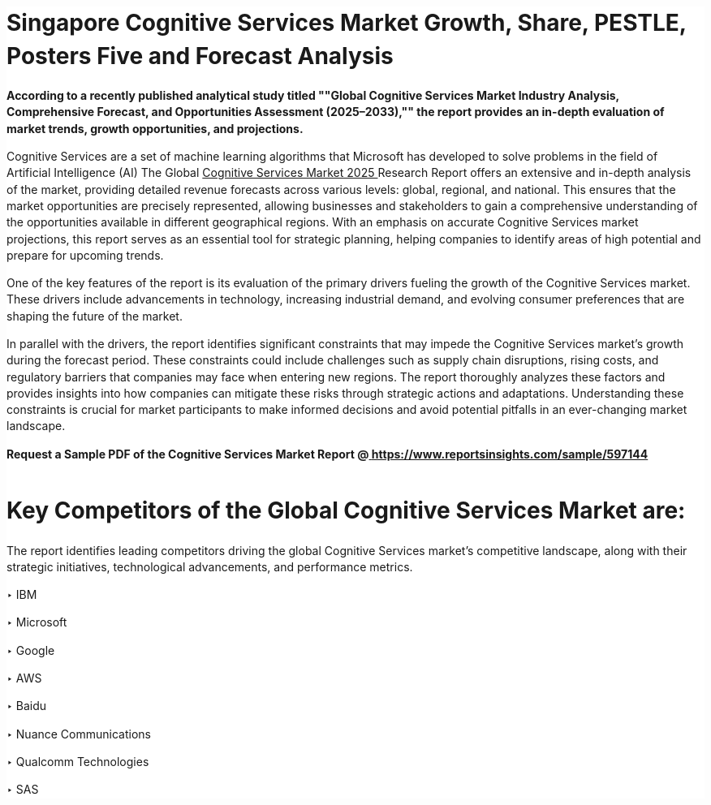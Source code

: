 # Singapore Cognitive Services Market Growth, Share, PESTLE, Posters Five and Forecast Analysis

<strong>According to a recently published analytical study titled ""Global Cognitive Services Market Industry Analysis, Comprehensive Forecast, and Opportunities Assessment (2025–2033),"" the report provides an in-depth evaluation of market trends, growth opportunities, and projections.</strong>

Cognitive Services are a set of machine learning algorithms that Microsoft has developed to solve problems in the field of Artificial Intelligence (AI) The Global <a href=https://www.reportsinsights.com/sample/597144>Cognitive Services Market 2025 </a> Research Report offers an extensive and in-depth analysis of the market, providing detailed revenue forecasts across various levels: global, regional, and national. This ensures that the market opportunities are precisely represented, allowing businesses and stakeholders to gain a comprehensive understanding of the opportunities available in different geographical regions. With an emphasis on accurate Cognitive Services market projections, this report serves as an essential tool for strategic planning, helping companies to identify areas of high potential and prepare for upcoming trends.

One of the key features of the report is its evaluation of the primary drivers fueling the growth of the Cognitive Services market. These drivers include advancements in technology, increasing industrial demand, and evolving consumer preferences that are shaping the future of the market. 

In parallel with the drivers, the report identifies significant constraints that may impede the Cognitive Services market’s growth during the forecast period. These constraints could include challenges such as supply chain disruptions, rising costs, and regulatory barriers that companies may face when entering new regions. The report thoroughly analyzes these factors and provides insights into how companies can mitigate these risks through strategic actions and adaptations. Understanding these constraints is crucial for market participants to make informed decisions and avoid potential pitfalls in an ever-changing market landscape.

<strong>Request a Sample PDF of the Cognitive Services Market Report </strong><strong>@<a href=https://www.reportsinsights.com/sample/597144> https://www.reportsinsights.com/sample/597144</a></strong></font>

# <strong>Key Competitors of the Global Cognitive Services Market are:</strong>

The report identifies leading competitors driving the global Cognitive Services market’s competitive landscape, along with their strategic initiatives, technological advancements, and performance metrics.

‣ IBM

‣ Microsoft

‣ Google

‣ AWS

‣ Baidu

‣ Nuance Communications

‣ Qualcomm Technologies

‣ SAS
